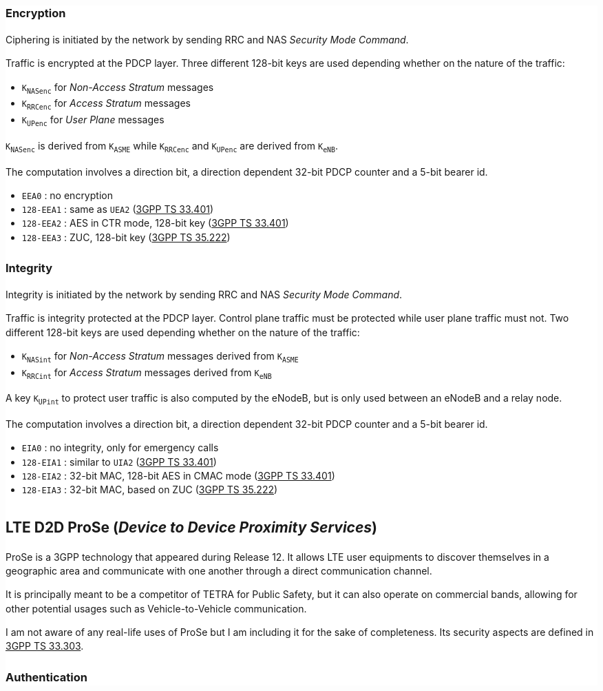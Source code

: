 ### Encryption

Ciphering is initiated by the network by sending RRC and NAS *Security Mode Command*.

Traffic is encrypted at the PDCP layer. Three different 128-bit keys are used depending whether on the nature of the traffic:
- ``K``<sub>``NASenc``</sub> for *Non-Access Stratum* messages
- ``K``<sub>``RRCenc``</sub> for *Access Stratum* messages
- ``K``<sub>``UPenc``</sub> for *User Plane* messages

``K``<sub>``NASenc``</sub> is derived from ``K``<sub>``ASME``</sub> while ``K``<sub>``RRCenc``</sub> and ``K``<sub>``UPenc``</sub> are derived from ``K``<sub>``eNB``</sub>.

The computation involves a direction bit, a direction dependent 32-bit PDCP counter and a 5-bit bearer id.

- ``EEA0`` : no encryption
- ``128-EEA1`` : same as ``UEA2`` ([3GPP TS 33.401][])
- ``128-EEA2`` : AES in CTR mode, 128-bit key ([3GPP TS 33.401][])
- ``128-EEA3`` : ZUC, 128-bit key ([3GPP TS 35.222][])

### Integrity

Integrity is initiated by the network by sending RRC and NAS *Security Mode Command*.

Traffic is integrity protected at the PDCP layer. Control plane traffic must be protected while user plane traffic must not. Two different 128-bit keys are used depending whether on the nature of the traffic:
- ``K``<sub>``NASint``</sub> for *Non-Access Stratum* messages derived from ``K``<sub>``ASME``</sub>
- ``K``<sub>``RRCint``</sub> for *Access Stratum* messages derived from ``K``<sub>``eNB``</sub>

A key ``K``<sub>``UPint``</sub> to protect user traffic is also computed by the eNodeB, but is only used between an eNodeB and a relay node.

The computation involves a direction bit, a direction dependent 32-bit PDCP counter and a 5-bit bearer id.

- ``EIA0`` : no integrity, only for emergency calls
- ``128-EIA1`` : similar to ``UIA2`` ([3GPP TS 33.401][])
- ``128-EIA2`` : 32-bit MAC, 128-bit AES in CMAC mode ([3GPP TS 33.401][])
- ``128-EIA3`` : 32-bit MAC, based on ZUC ([3GPP TS 35.222][])

## LTE D2D ProSe (*Device to Device Proximity Services*)

ProSe is a 3GPP technology that appeared during Release 12. It allows LTE user equipments to discover themselves in a geographic area and communicate with one another through a direct communication channel.

It is principally meant to be a competitor of TETRA for Public Safety, but it can also operate on commercial bands, allowing for other potential usages such as Vehicle-to-Vehicle communication.

I am not aware of any real-life uses of ProSe but I am including it for the sake of completeness. Its security aspects are defined in [3GPP TS 33.303][].

### Authentication


[3GPP TS 33.102]: http://www.etsi.org/deliver/etsi_ts/133100_133199/133102/14.01.00_60/ts_133102v140100p.pdf
[3GPP TS 33.220]: http://www.etsi.org/deliver/etsi_ts/133200_133299/133220/14.01.00_60/ts_133220v140100p.pdf
[3GPP TS 33.303]: http://www.etsi.org/deliver/etsi_ts/133300_133399/133303/14.01.00_60/ts_133303v140100p.pdf
[3GPP TS 33.401]: http://www.etsi.org/deliver/etsi_ts/133400_133499/133401/14.05.00_60/ts_133401v140500p.pdf
[3GPP TS 33.501]: https://portal.3gpp.org/desktopmodules/Specifications/SpecificationDetails.aspx?specificationId=3169
[3GPP TS 35.201]: http://www.etsi.org/deliver/etsi_ts/135200_135299/135201/14.00.00_60/ts_135201v140000p.pdf
[3GPP TS 35.206]: http://www.etsi.org/deliver/etsi_ts/135200_135299/135206/14.00.00_60/ts_135206v140000p.pdf
[3GPP TS 35.216]: http://www.etsi.org/deliver/etsi_ts/135200_135299/135216/14.00.00_60/ts_135216v140000p.pdf
[3GPP TS 35.222]: http://www.etsi.org/deliver/etsi_ts/135200_135299/135222/14.00.00_60/ts_135222v140000p.pdf
[3GPP TS 35.231]: http://www.etsi.org/deliver/etsi_ts/135200_135299/135231/14.00.00_60/ts_135231v140000p.pdf
[3GPP TS 43.020]: http://www.etsi.org/deliver/etsi_ts/143000_143099/143020/14.03.00_60/ts_143020v140300p.pdf
[3GPP TS 55.216]: http://www.etsi.org/deliver/etsi_ts/155200_155299/155216/14.00.00_60/ts_155216v140000p.pdf
[3GPP TS 55.226]: http://www.etsi.org/deliver/etsi_ts/155200_155299/155226/14.00.00_60/ts_155226v140000p.pdf
[3GPP TS 55.241]: http://www.etsi.org/deliver/etsi_ts/155200_155299/155241/14.00.00_60/ts_155241v140000p.pdf
[3GPP TS 55.251]: http://www.etsi.org/deliver/etsi_ts/155200_155299/155251/14.00.00_60/ts_155251v140000p.pdf
[RFC 5448]: https://tools.ietf.org/html/rfc5448
[RFC 6507]: https://tools.ietf.org/html/rfc6507
[RFC 6508]: https://tools.ietf.org/html/rfc6508
